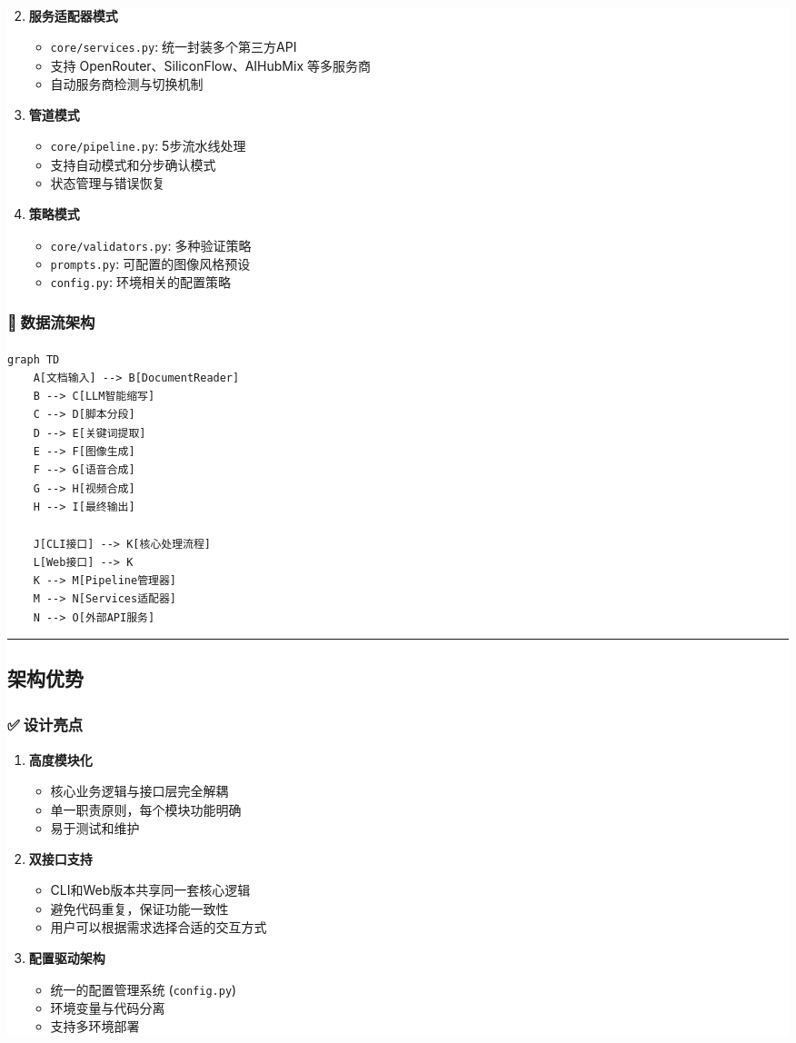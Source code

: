 2. **服务适配器模式**
   - `core/services.py`: 统一封装多个第三方API
   - 支持 OpenRouter、SiliconFlow、AIHubMix 等多服务商
   - 自动服务商检测与切换机制

3. **管道模式**
   - `core/pipeline.py`: 5步流水线处理
   - 支持自动模式和分步确认模式
   - 状态管理与错误恢复

4. **策略模式**
   - `core/validators.py`: 多种验证策略
   - `prompts.py`: 可配置的图像风格预设
   - `config.py`: 环境相关的配置策略

### 🔄 数据流架构

```mermaid
graph TD
    A[文档输入] --> B[DocumentReader]
    B --> C[LLM智能缩写]
    C --> D[脚本分段]
    D --> E[关键词提取]
    E --> F[图像生成]
    F --> G[语音合成]
    G --> H[视频合成]
    H --> I[最终输出]
    
    J[CLI接口] --> K[核心处理流程]
    L[Web接口] --> K
    K --> M[Pipeline管理器]
    M --> N[Services适配器]
    N --> O[外部API服务]
```

---

## 架构优势

### ✅ 设计亮点

1. **高度模块化**
   - 核心业务逻辑与接口层完全解耦
   - 单一职责原则，每个模块功能明确
   - 易于测试和维护

2. **双接口支持**
   - CLI和Web版本共享同一套核心逻辑
   - 避免代码重复，保证功能一致性
   - 用户可以根据需求选择合适的交互方式

3. **配置驱动架构**
   - 统一的配置管理系统 (`config.py`)
   - 环境变量与代码分离
   - 支持多环境部署
